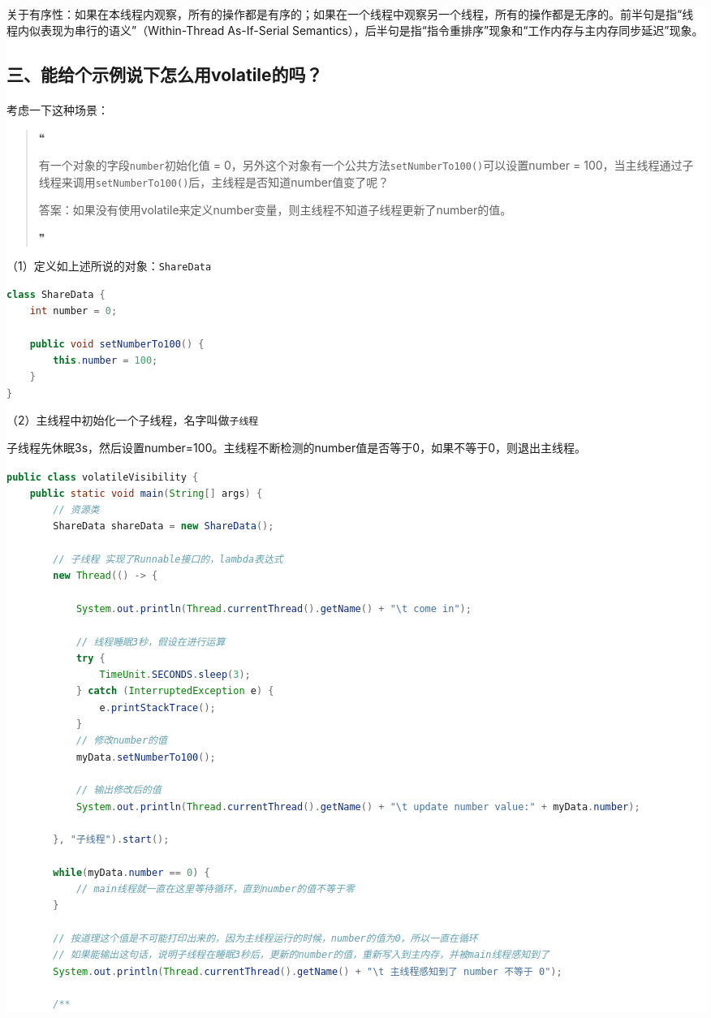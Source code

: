 关于有序性：如果在本线程内观察，所有的操作都是有序的；如果在一个线程中观察另一个线程，所有的操作都是无序的。前半句是指“线程内似表现为串行的语义”（Within-Thread As-If-Serial Semantics），后半句是指“指令重排序”现象和“工作内存与主内存同步延迟”现象。

## 三、能给个示例说下怎么用volatile的吗？

考虑一下这种场景：

> ❝
>
> 有一个对象的字段`number`初始化值 = 0，另外这个对象有一个公共方法`setNumberTo100()`可以设置number = 100，当主线程通过子线程来调用`setNumberTo100()`后，主线程是否知道number值变了呢？
>
> 答案：如果没有使用volatile来定义number变量，则主线程不知道子线程更新了number的值。
>
> ❞

（1）定义如上述所说的对象：`ShareData`

```java
class ShareData {
    int number = 0;

    public void setNumberTo100() {
        this.number = 100;
    }
}
```

（2）主线程中初始化一个子线程，名字叫做`子线程`

子线程先休眠3s，然后设置number=100。主线程不断检测的number值是否等于0，如果不等于0，则退出主线程。

```java
public class volatileVisibility {
    public static void main(String[] args) {
        // 资源类
        ShareData shareData = new ShareData();

        // 子线程 实现了Runnable接口的，lambda表达式
        new Thread(() -> {

            System.out.println(Thread.currentThread().getName() + "\t come in");

            // 线程睡眠3秒，假设在进行运算
            try {
                TimeUnit.SECONDS.sleep(3);
            } catch (InterruptedException e) {
                e.printStackTrace();
            }
            // 修改number的值
            myData.setNumberTo100();

            // 输出修改后的值
            System.out.println(Thread.currentThread().getName() + "\t update number value:" + myData.number);

        }, "子线程").start();

        while(myData.number == 0) {
            // main线程就一直在这里等待循环，直到number的值不等于零
        }

        // 按道理这个值是不可能打印出来的，因为主线程运行的时候，number的值为0，所以一直在循环
        // 如果能输出这句话，说明子线程在睡眠3秒后，更新的number的值，重新写入到主内存，并被main线程感知到了
        System.out.println(Thread.currentThread().getName() + "\t 主线程感知到了 number 不等于 0");

        /**
```